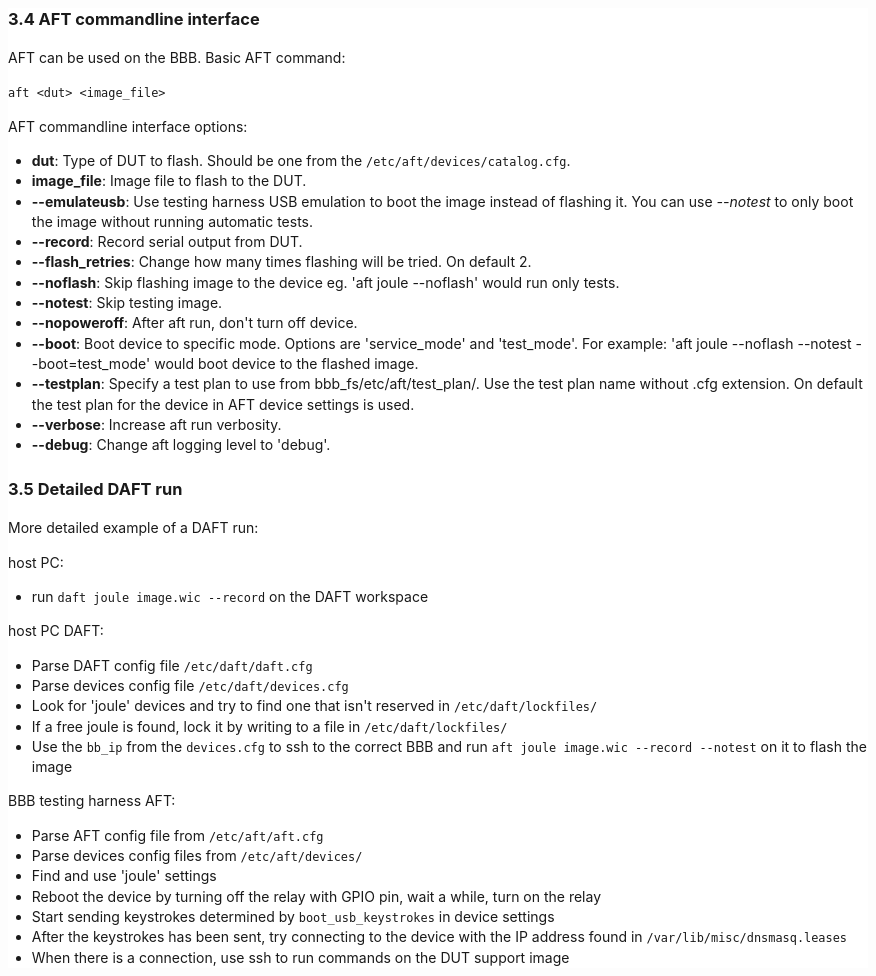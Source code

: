 ### 3.4 AFT commandline interface

AFT can be used on the BBB. Basic AFT command:
```
aft <dut> <image_file>
```

AFT commandline interface options:
* **dut**: Type of DUT to flash. Should be one from the
  `/etc/aft/devices/catalog.cfg`.
* **image_file**: Image file to flash to the DUT.
* **--emulateusb**: Use testing harness USB emulation to boot the image instead
  of flashing it. You can use _--notest_ to only boot the image without running
  automatic tests.
* **--record**: Record serial output from DUT.
* **--flash_retries**: Change how many times flashing will be tried.
  On default 2.
* **--noflash**: Skip flashing image to the device eg. 'aft joule --noflash'
  would run only tests.
* **--notest**: Skip testing image.
* **--nopoweroff**: After aft run, don't turn off device.
* **--boot**: Boot device to specific mode. Options are 'service_mode' and
  'test_mode'. For example: 'aft joule --noflash --notest --boot=test_mode'
  would boot device to the flashed image.
* **--testplan**: Specify a test plan to use from bbb_fs/etc/aft/test_plan/.
    Use the test plan name without .cfg extension. On default the test plan for
    the device in AFT device settings is used.
* **--verbose**: Increase aft run verbosity.
* **--debug**: Change aft logging level to 'debug'.

### 3.5 Detailed DAFT run

More detailed example of a DAFT run:

host PC:
- run `daft joule image.wic --record` on the DAFT workspace

host PC DAFT:
- Parse DAFT config file `/etc/daft/daft.cfg`
- Parse devices config file `/etc/daft/devices.cfg`
- Look for 'joule' devices and try to find one that isn't reserved in
  `/etc/daft/lockfiles/`
- If a free joule is found, lock it by writing to a file in `/etc/daft/lockfiles/`
- Use the `bb_ip` from the `devices.cfg` to ssh to the correct BBB and run
  `aft joule image.wic --record --notest` on it to flash the image

BBB testing harness AFT:
- Parse AFT config file from `/etc/aft/aft.cfg`
- Parse devices config files from `/etc/aft/devices/`
- Find and use 'joule' settings
- Reboot the device by turning off the relay with GPIO pin, wait a while, turn
  on the relay
- Start sending keystrokes determined by `boot_usb_keystrokes` in device
  settings
- After the keystrokes has been sent, try connecting to the device with the IP
  address found in `/var/lib/misc/dnsmasq.leases`
- When there is a connection, use ssh to run commands on the DUT support image
